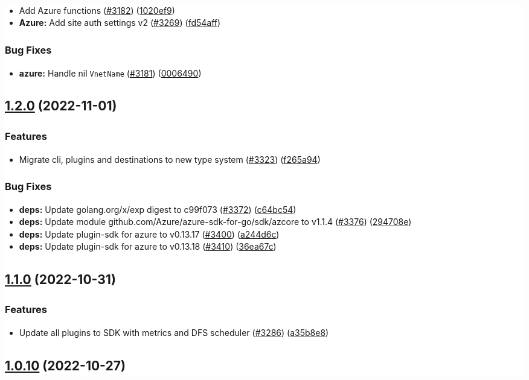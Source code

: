 * Add Azure functions ([#3182](https://github.com/cloudquery/cloudquery/issues/3182)) ([1020ef9](https://github.com/cloudquery/cloudquery/commit/1020ef98e8d2d65b82d215afecdb0d9339911451))
* **Azure:** Add site auth settings v2 ([#3269](https://github.com/cloudquery/cloudquery/issues/3269)) ([fd54aff](https://github.com/cloudquery/cloudquery/commit/fd54affea4b10c93a79bfb2f7213a87133ff85f5))


### Bug Fixes

* **azure:** Handle nil `VnetName` ([#3181](https://github.com/cloudquery/cloudquery/issues/3181)) ([0006490](https://github.com/cloudquery/cloudquery/commit/00064906c202b35e4a1577b9db27c1de52ac4b9c))

## [1.2.0](https://github.com/cloudquery/cloudquery/compare/plugins-source-azure-v1.1.0...plugins-source-azure-v1.2.0) (2022-11-01)


### Features

* Migrate cli, plugins and destinations to new type system ([#3323](https://github.com/cloudquery/cloudquery/issues/3323)) ([f265a94](https://github.com/cloudquery/cloudquery/commit/f265a94448ad55c968b26ba8a19681bc81086c11))


### Bug Fixes

* **deps:** Update golang.org/x/exp digest to c99f073 ([#3372](https://github.com/cloudquery/cloudquery/issues/3372)) ([c64bc54](https://github.com/cloudquery/cloudquery/commit/c64bc5410f20aba71e54308b39017dbf102fdead))
* **deps:** Update module github.com/Azure/azure-sdk-for-go/sdk/azcore to v1.1.4 ([#3376](https://github.com/cloudquery/cloudquery/issues/3376)) ([294708e](https://github.com/cloudquery/cloudquery/commit/294708e2c36649e23108b1a5985b9cae225fd54d))
* **deps:** Update plugin-sdk for azure to v0.13.17 ([#3400](https://github.com/cloudquery/cloudquery/issues/3400)) ([a244d6c](https://github.com/cloudquery/cloudquery/commit/a244d6c1421858b2829a8049ad6dfc5bbe655d6d))
* **deps:** Update plugin-sdk for azure to v0.13.18 ([#3410](https://github.com/cloudquery/cloudquery/issues/3410)) ([36ea67c](https://github.com/cloudquery/cloudquery/commit/36ea67c78e0985309924107b3b33877c800cc937))

## [1.1.0](https://github.com/cloudquery/cloudquery/compare/plugins-source-azure-v1.0.10...plugins-source-azure-v1.1.0) (2022-10-31)


### Features

* Update all plugins to SDK with metrics and DFS scheduler ([#3286](https://github.com/cloudquery/cloudquery/issues/3286)) ([a35b8e8](https://github.com/cloudquery/cloudquery/commit/a35b8e89d625287a9b9406ff18cfac78ffdb1241))

## [1.0.10](https://github.com/cloudquery/cloudquery/compare/plugins-source-azure-v1.0.9...plugins-source-azure-v1.0.10) (2022-10-27)
